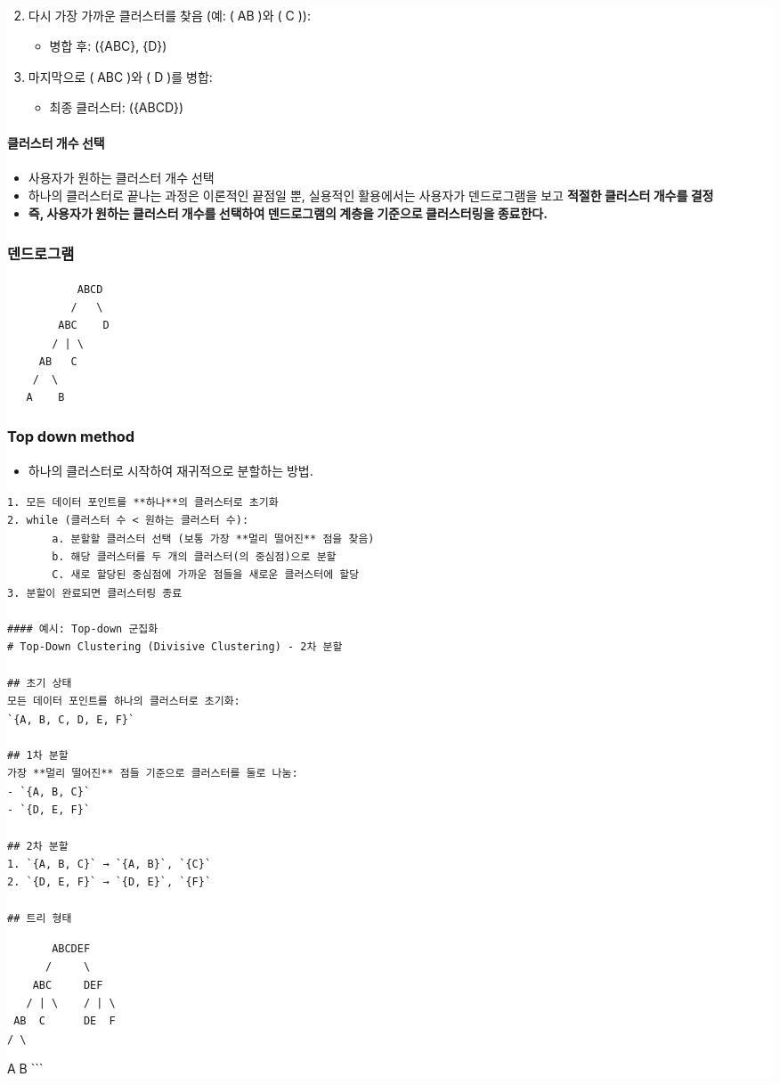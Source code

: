 2. 다시 가장 가까운 클러스터를 찾음 (예: \( AB \)와 \( C \)):
   - 병합 후: \(\{ABC\}, \{D\}\)

3. 마지막으로 \( ABC \)와 \( D \)를 병합:
   - 최종 클러스터: \(\{ABCD\}\)

#### 클러스터 개수 선택
- 사용자가 원하는 클러스터 개수 선택
- 하나의 클러스터로 끝나는 과정은 이론적인 끝점일 뿐, 실용적인 활용에서는 사용자가 덴드로그램을 보고 **적절한 클러스터 개수를 결정**
- **즉, 사용자가 원하는 클러스터 개수를 선택하여 덴드로그램의 계층을 기준으로 클러스터링을 종료한다.**

### 덴드로그램
```
           ABCD
          /   \
        ABC    D
       / | \
     AB   C
    /  \
   A    B

```

### Top down method
- 하나의 클러스터로 시작하여 재귀적으로 분할하는 방법.
```
1. 모든 데이터 포인트를 **하나**의 클러스터로 초기화
2. while (클러스터 수 < 원하는 클러스터 수):
       a. 분할할 클러스터 선택 (보통 가장 **멀리 떨어진** 점을 찾음)
       b. 해당 클러스터를 두 개의 클러스터(의 중심점)으로 분할
       C. 새로 할당된 중심점에 가까운 점들을 새로운 클러스터에 할당
3. 분할이 완료되면 클러스터링 종료

#### 예시: Top-down 군집화
# Top-Down Clustering (Divisive Clustering) - 2차 분할

## 초기 상태
모든 데이터 포인트를 하나의 클러스터로 초기화:
`{A, B, C, D, E, F}`

## 1차 분할
가장 **멀리 떨어진** 점들 기준으로 클러스터를 둘로 나눔:
- `{A, B, C}`
- `{D, E, F}`

## 2차 분할
1. `{A, B, C}` → `{A, B}`, `{C}`
2. `{D, E, F}` → `{D, E}`, `{F}`

## 트리 형태
```
           ABCDEF
          /     \
        ABC     DEF
       / | \    / | \
     AB  C      DE  F
    / \
   A   B  ```
